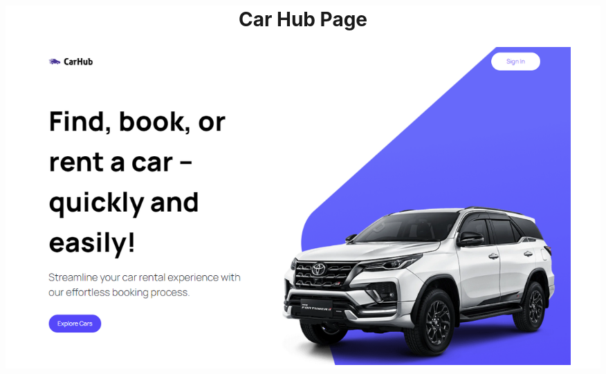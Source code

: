 <h1 align="center">Car Hub Page</h1>

<p align="center">
  <img alt="car hub main page" src="./main-page.png" width="90%">
</p>

<p align="center">